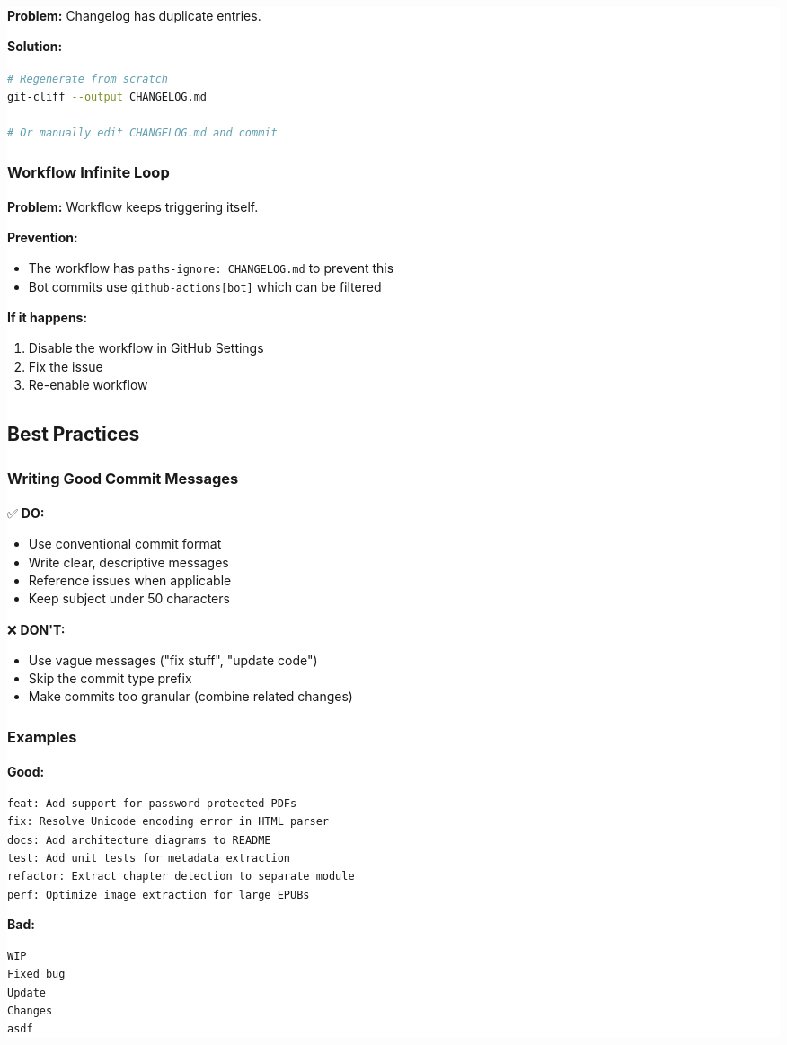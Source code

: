 **Problem:** Changelog has duplicate entries.

**Solution:**
```bash
# Regenerate from scratch
git-cliff --output CHANGELOG.md

# Or manually edit CHANGELOG.md and commit
```

### Workflow Infinite Loop

**Problem:** Workflow keeps triggering itself.

**Prevention:**
- The workflow has `paths-ignore: CHANGELOG.md` to prevent this
- Bot commits use `github-actions[bot]` which can be filtered

**If it happens:**
1. Disable the workflow in GitHub Settings
2. Fix the issue
3. Re-enable workflow

## Best Practices

### Writing Good Commit Messages

✅ **DO:**
- Use conventional commit format
- Write clear, descriptive messages
- Reference issues when applicable
- Keep subject under 50 characters

❌ **DON'T:**
- Use vague messages ("fix stuff", "update code")
- Skip the commit type prefix
- Make commits too granular (combine related changes)

### Examples

**Good:**
```bash
feat: Add support for password-protected PDFs
fix: Resolve Unicode encoding error in HTML parser
docs: Add architecture diagrams to README
test: Add unit tests for metadata extraction
refactor: Extract chapter detection to separate module
perf: Optimize image extraction for large EPUBs
```

**Bad:**
```bash
WIP
Fixed bug
Update
Changes
asdf
```
